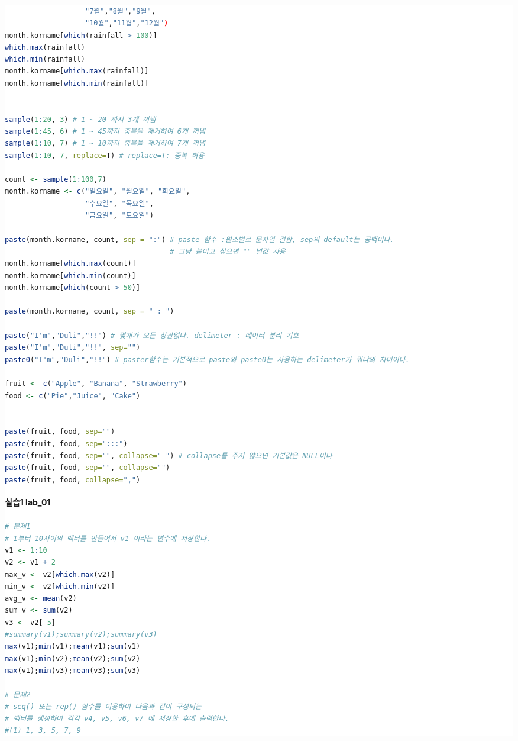 ```R
                   "7월","8월","9월",
                   "10월","11월","12월")
month.korname[which(rainfall > 100)]
which.max(rainfall)
which.min(rainfall)
month.korname[which.max(rainfall)]
month.korname[which.min(rainfall)]


sample(1:20, 3) # 1 ~ 20 까지 3개 꺼냄
sample(1:45, 6) # 1 ~ 45까지 중복을 제거하여 6개 꺼냄
sample(1:10, 7) # 1 ~ 10까지 중복을 제거하여 7개 꺼냄
sample(1:10, 7, replace=T) # replace=T: 중복 허용

count <- sample(1:100,7)
month.korname <- c("일요일", "월요일", "화요일",
                   "수요일", "목요일", 
                   "금요일", "토요일")

paste(month.korname, count, sep = ":") # paste 함수 :원소별로 문자열 결합, sep의 default는 공백이다. 
                                       # 그냥 붙이고 싶으면 "" 널값 사용
month.korname[which.max(count)]
month.korname[which.min(count)]
month.korname[which(count > 50)]

paste(month.korname, count, sep = " : ")

paste("I'm","Duli","!!") # 몇개가 오든 상관없다. delimeter : 데이터 분리 기호
paste("I'm","Duli","!!", sep="")
paste0("I'm","Duli","!!") # paster함수는 기본적으로 paste와 paste0는 사용하는 delimeter가 뭐냐의 차이이다.

fruit <- c("Apple", "Banana", "Strawberry")
food <- c("Pie","Juice", "Cake")


paste(fruit, food, sep="")
paste(fruit, food, sep=":::")
paste(fruit, food, sep="", collapse="-") # collapse를 주지 않으면 기본값은 NULL이다
paste(fruit, food, sep="", collapse="")
paste(fruit, food, collapse=",")

```

#### 실습1 lab_01

```R
# 문제1 
# 1부터 10사이의 벡터를 만들어서 v1 이라는 변수에 저장한다.
v1 <- 1:10
v2 <- v1 + 2
max_v <- v2[which.max(v2)]
min_v <- v2[which.min(v2)]
avg_v <- mean(v2)
sum_v <- sum(v2)
v3 <- v2[-5]
#summary(v1);summary(v2);summary(v3)
max(v1);min(v1);mean(v1);sum(v1)
max(v1);min(v2);mean(v2);sum(v2)
max(v1);min(v3);mean(v3);sum(v3)

# 문제2
# seq() 또는 rep() 함수를 이용하여 다음과 같이 구성되는 
# 벡터를 생성하여 각각 v4, v5, v6, v7 에 저장한 후에 출력한다.
#(1) 1, 3, 5, 7, 9
```